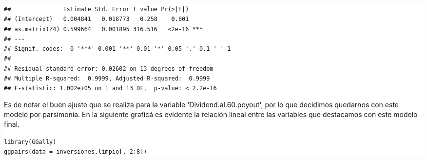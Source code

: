     ##               Estimate Std. Error t value Pr(>|t|)    
    ## (Intercept)   0.004841   0.018773   0.258    0.801    
    ## as.matrix(Z4) 0.599664   0.001895 316.516   <2e-16 ***
    ## ---
    ## Signif. codes:  0 '***' 0.001 '**' 0.01 '*' 0.05 '.' 0.1 ' ' 1
    ## 
    ## Residual standard error: 0.02602 on 13 degrees of freedom
    ## Multiple R-squared:  0.9999, Adjusted R-squared:  0.9999 
    ## F-statistic: 1.002e+05 on 1 and 13 DF,  p-value: < 2.2e-16

Es de notar el buen ajuste que se realiza para la variable
'Dividend.al.60.poyout', por lo que decidimos quedarnos con este modelo
por parsimonia. En la siguiente graficá es evidente la relación lineal
entre las variables que destacamos con este modelo final.

    library(GGally)
    ggpairs(data = inversiones.limpio[, 2:8])
